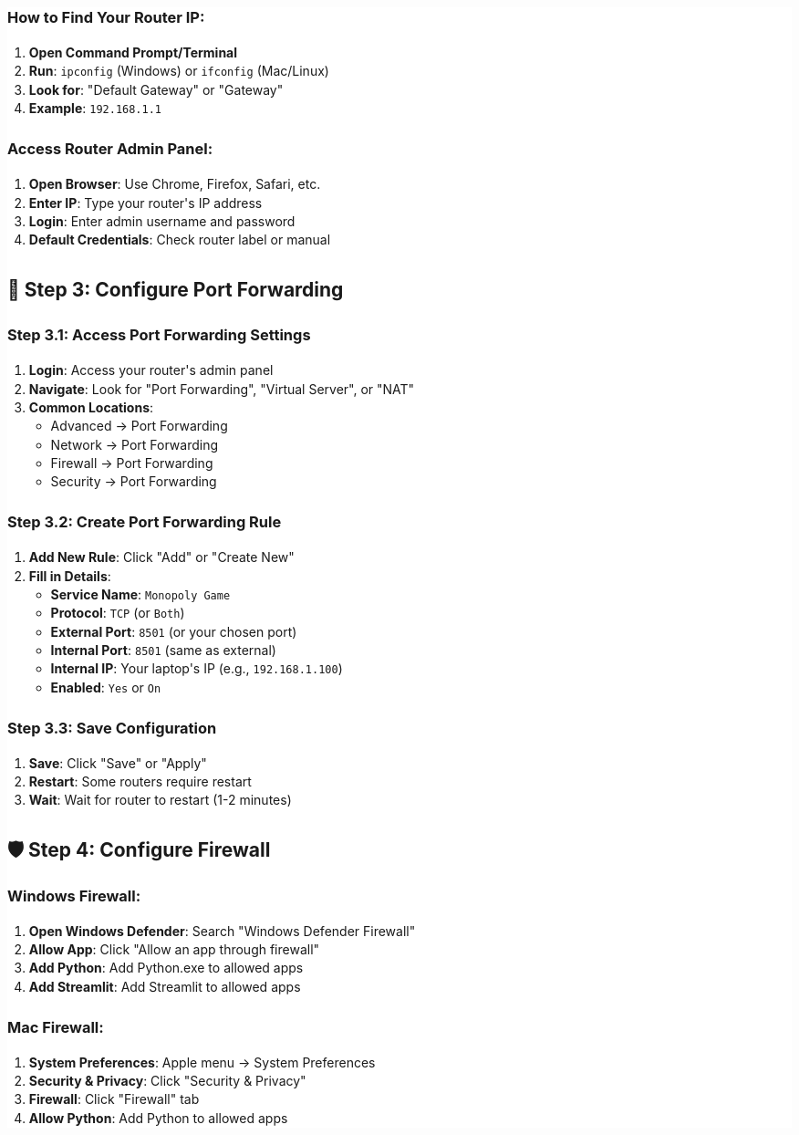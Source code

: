 ### **How to Find Your Router IP:**
1. **Open Command Prompt/Terminal**
2. **Run**: `ipconfig` (Windows) or `ifconfig` (Mac/Linux)
3. **Look for**: "Default Gateway" or "Gateway"
4. **Example**: `192.168.1.1`

### **Access Router Admin Panel:**
1. **Open Browser**: Use Chrome, Firefox, Safari, etc.
2. **Enter IP**: Type your router's IP address
3. **Login**: Enter admin username and password
4. **Default Credentials**: Check router label or manual

## 🔧 Step 3: Configure Port Forwarding

### **Step 3.1: Access Port Forwarding Settings**
1. **Login**: Access your router's admin panel
2. **Navigate**: Look for "Port Forwarding", "Virtual Server", or "NAT"
3. **Common Locations**:
   - Advanced → Port Forwarding
   - Network → Port Forwarding
   - Firewall → Port Forwarding
   - Security → Port Forwarding

### **Step 3.2: Create Port Forwarding Rule**
1. **Add New Rule**: Click "Add" or "Create New"
2. **Fill in Details**:
   - **Service Name**: `Monopoly Game`
   - **Protocol**: `TCP` (or `Both`)
   - **External Port**: `8501` (or your chosen port)
   - **Internal Port**: `8501` (same as external)
   - **Internal IP**: Your laptop's IP (e.g., `192.168.1.100`)
   - **Enabled**: `Yes` or `On`

### **Step 3.3: Save Configuration**
1. **Save**: Click "Save" or "Apply"
2. **Restart**: Some routers require restart
3. **Wait**: Wait for router to restart (1-2 minutes)

## 🛡️ Step 4: Configure Firewall

### **Windows Firewall:**
1. **Open Windows Defender**: Search "Windows Defender Firewall"
2. **Allow App**: Click "Allow an app through firewall"
3. **Add Python**: Add Python.exe to allowed apps
4. **Add Streamlit**: Add Streamlit to allowed apps

### **Mac Firewall:**
1. **System Preferences**: Apple menu → System Preferences
2. **Security & Privacy**: Click "Security & Privacy"
3. **Firewall**: Click "Firewall" tab
4. **Allow Python**: Add Python to allowed apps
